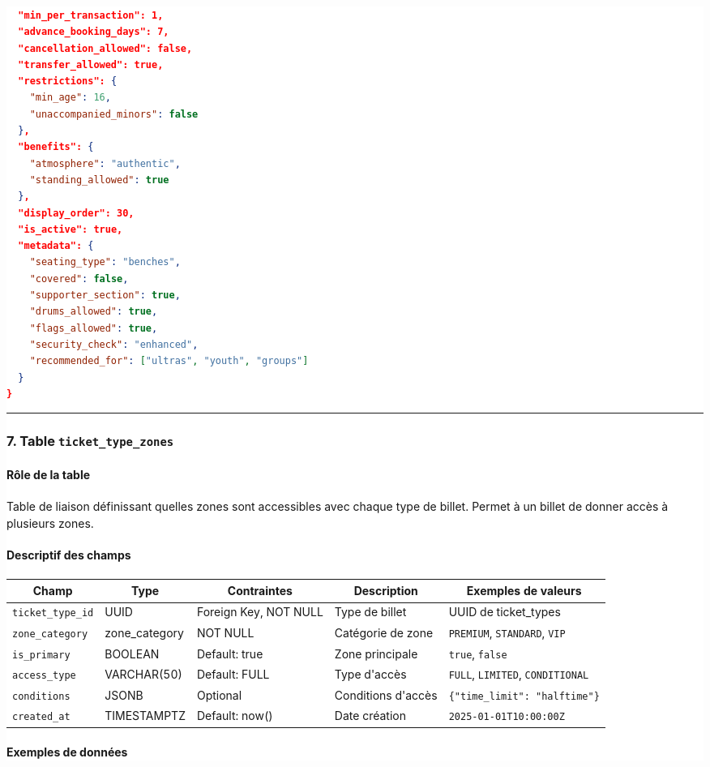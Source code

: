 ```json
  "min_per_transaction": 1,
  "advance_booking_days": 7,
  "cancellation_allowed": false,
  "transfer_allowed": true,
  "restrictions": {
    "min_age": 16,
    "unaccompanied_minors": false
  },
  "benefits": {
    "atmosphere": "authentic",
    "standing_allowed": true
  },
  "display_order": 30,
  "is_active": true,
  "metadata": {
    "seating_type": "benches",
    "covered": false,
    "supporter_section": true,
    "drums_allowed": true,
    "flags_allowed": true,
    "security_check": "enhanced",
    "recommended_for": ["ultras", "youth", "groups"]
  }
}
```

---

### **7. Table `ticket_type_zones`**

#### **Rôle de la table**
Table de liaison définissant quelles zones sont accessibles avec chaque type de billet. Permet à un billet de donner accès à plusieurs zones.

#### **Descriptif des champs**

| Champ | Type | Contraintes | Description | Exemples de valeurs |
|-------|------|-------------|-------------|-------------------|
| `ticket_type_id` | UUID | Foreign Key, NOT NULL | Type de billet | UUID de ticket_types |
| `zone_category` | zone_category | NOT NULL | Catégorie de zone | `PREMIUM`, `STANDARD`, `VIP` |
| `is_primary` | BOOLEAN | Default: true | Zone principale | `true`, `false` |
| `access_type` | VARCHAR(50) | Default: FULL | Type d'accès | `FULL`, `LIMITED`, `CONDITIONAL` |
| `conditions` | JSONB | Optional | Conditions d'accès | `{"time_limit": "halftime"}` |
| `created_at` | TIMESTAMPTZ | Default: now() | Date création | `2025-01-01T10:00:00Z` |

#### **Exemples de données**
